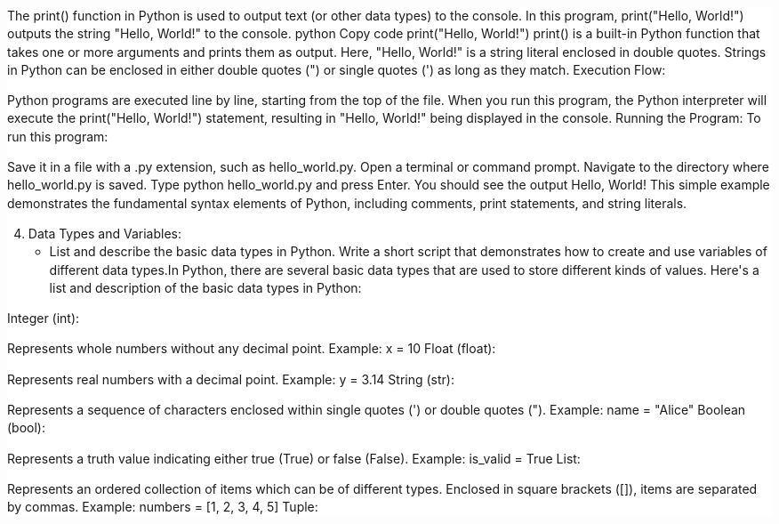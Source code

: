 The print() function in Python is used to output text (or other data types) to the console.
In this program, print("Hello, World!") outputs the string "Hello, World!" to the console.
python
Copy code
print("Hello, World!")
print() is a built-in Python function that takes one or more arguments and prints them as output.
Here, "Hello, World!" is a string literal enclosed in double quotes. Strings in Python can be enclosed in either double quotes (") or single quotes (') as long as they match.
Execution Flow:

Python programs are executed line by line, starting from the top of the file.
When you run this program, the Python interpreter will execute the print("Hello, World!") statement, resulting in "Hello, World!" being displayed in the console.
Running the Program:
To run this program:

Save it in a file with a .py extension, such as hello_world.py.
Open a terminal or command prompt.
Navigate to the directory where hello_world.py is saved.
Type python hello_world.py and press Enter.
You should see the output
Hello, World!
This simple example demonstrates the fundamental syntax elements of Python, including comments, print statements, and string literals.





4. Data Types and Variables:
   - List and describe the basic data types in Python. Write a short script that demonstrates how to create and use variables of different data types.In Python, there are several basic data types that are used to store different kinds of values. Here's a list and description of the basic data types in Python:

Integer (int):

Represents whole numbers without any decimal point.
Example: x = 10
Float (float):

Represents real numbers with a decimal point.
Example: y = 3.14
String (str):

Represents a sequence of characters enclosed within single quotes (') or double quotes (").
Example: name = "Alice"
Boolean (bool):

Represents a truth value indicating either true (True) or false (False).
Example: is_valid = True
List:

Represents an ordered collection of items which can be of different types.
Enclosed in square brackets ([]), items are separated by commas.
Example: numbers = [1, 2, 3, 4, 5]
Tuple:
